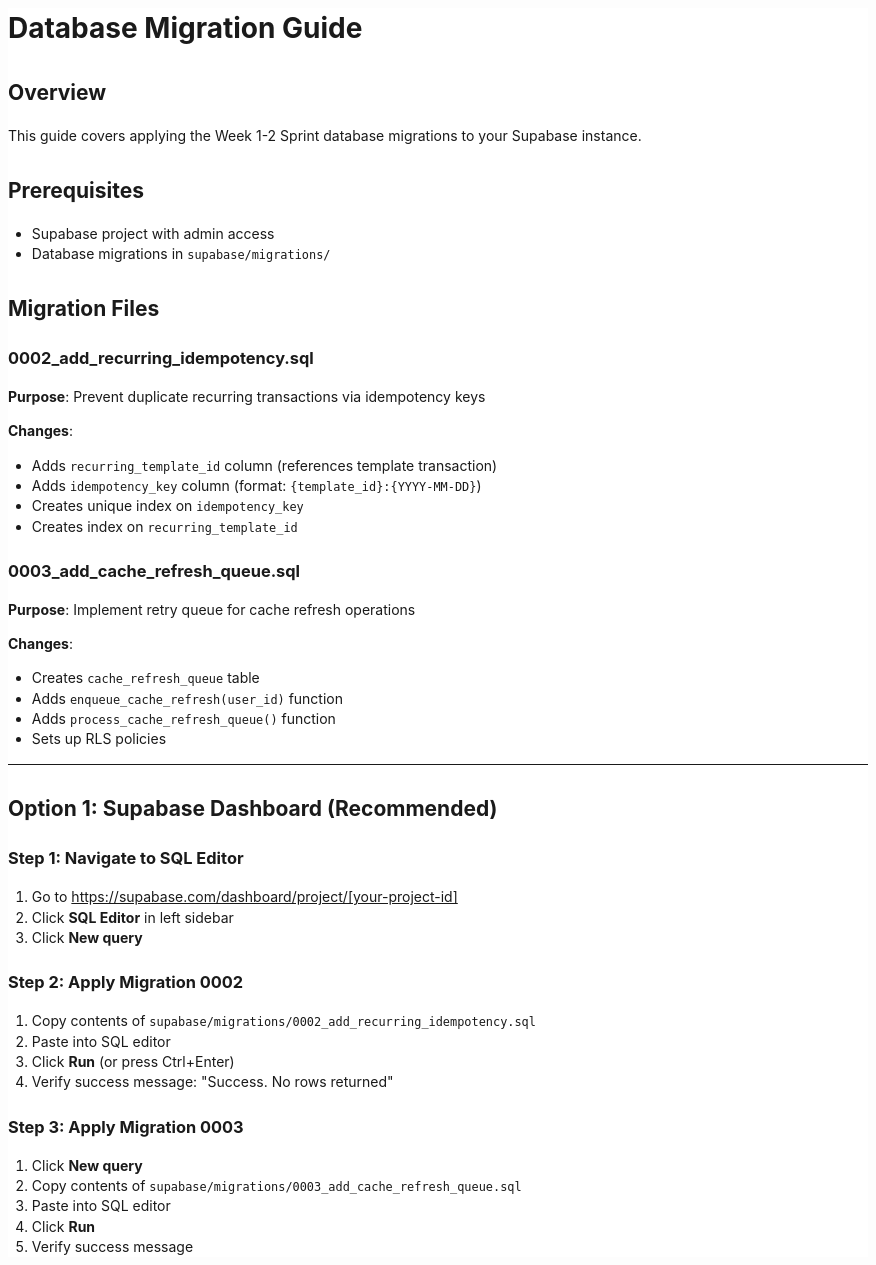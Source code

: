 # Database Migration Guide

## Overview
This guide covers applying the Week 1-2 Sprint database migrations to your Supabase instance.

## Prerequisites
- Supabase project with admin access
- Database migrations in `supabase/migrations/`

## Migration Files

### 0002_add_recurring_idempotency.sql
**Purpose**: Prevent duplicate recurring transactions via idempotency keys

**Changes**:
- Adds `recurring_template_id` column (references template transaction)
- Adds `idempotency_key` column (format: `{template_id}:{YYYY-MM-DD}`)
- Creates unique index on `idempotency_key`
- Creates index on `recurring_template_id`

### 0003_add_cache_refresh_queue.sql
**Purpose**: Implement retry queue for cache refresh operations

**Changes**:
- Creates `cache_refresh_queue` table
- Adds `enqueue_cache_refresh(user_id)` function
- Adds `process_cache_refresh_queue()` function
- Sets up RLS policies

---

## Option 1: Supabase Dashboard (Recommended)

### Step 1: Navigate to SQL Editor
1. Go to https://supabase.com/dashboard/project/[your-project-id]
2. Click **SQL Editor** in left sidebar
3. Click **New query**

### Step 2: Apply Migration 0002
1. Copy contents of `supabase/migrations/0002_add_recurring_idempotency.sql`
2. Paste into SQL editor
3. Click **Run** (or press Ctrl+Enter)
4. Verify success message: "Success. No rows returned"

### Step 3: Apply Migration 0003
1. Click **New query**
2. Copy contents of `supabase/migrations/0003_add_cache_refresh_queue.sql`
3. Paste into SQL editor
4. Click **Run**
5. Verify success message
